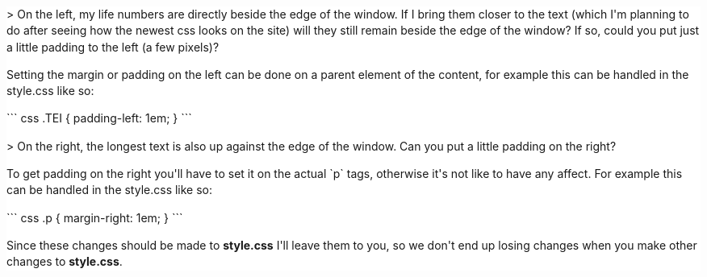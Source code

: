 &gt; On the left, my life numbers are directly beside the edge of the window. If I bring them closer to the text (which I&#x27;m planning to do after seeing how the newest css looks on the site) will they still remain beside the edge of the window? If so, could you put just a little padding to the left (a few pixels)?

Setting the margin or padding on the left can be done on a parent element of the content, for example this can be handled in the style.css like so:

&#x60;&#x60;&#x60; css
.TEI {
    padding-left: 1em;
}
&#x60;&#x60;&#x60;

&gt; On the right, the longest text is also up against the edge of the window. Can you put a little padding on the right?

To get padding on the right you&#x27;ll have to set it on the actual &#x60;p&#x60; tags, otherwise it&#x27;s not like to have any affect. For example this can be handled in the style.css like so:

&#x60;&#x60;&#x60; css
.p {
   margin-right: 1em;
}
&#x60;&#x60;&#x60;

Since these changes should be made to **style.css** I&#x27;ll leave them to you, so we don&#x27;t end up losing changes when you make other changes to **style.css**.

